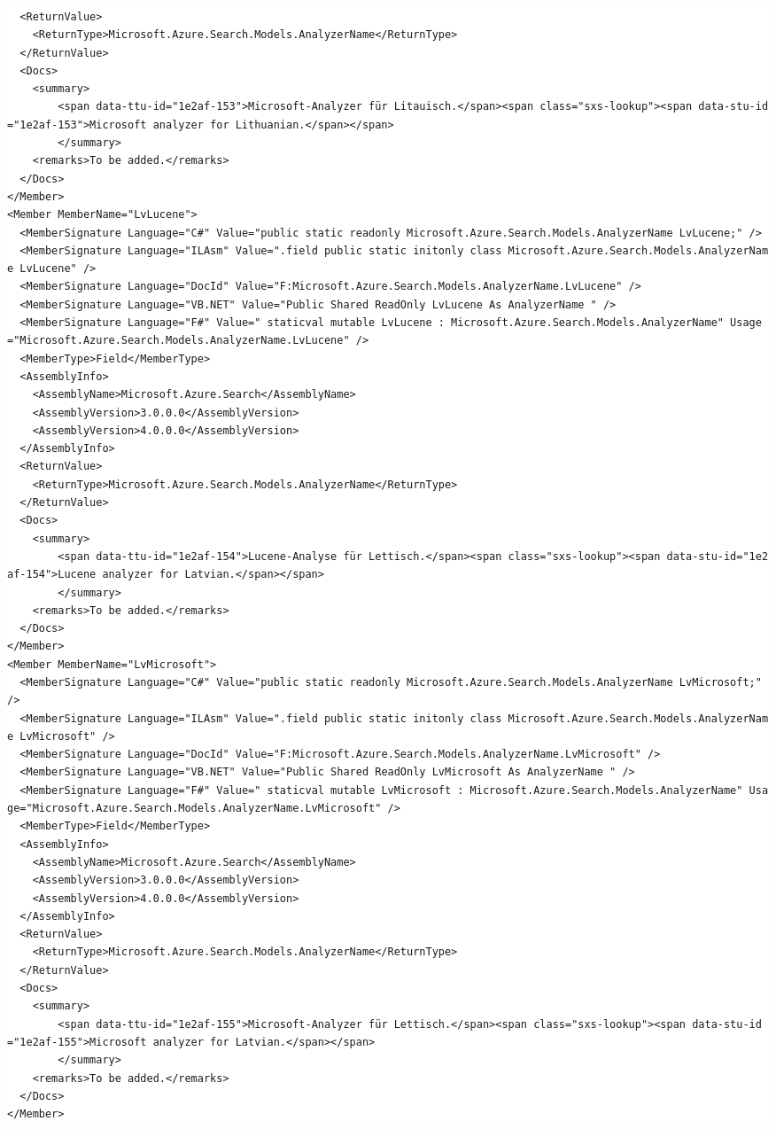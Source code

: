       <ReturnValue>
        <ReturnType>Microsoft.Azure.Search.Models.AnalyzerName</ReturnType>
      </ReturnValue>
      <Docs>
        <summary>
            <span data-ttu-id="1e2af-153">Microsoft-Analyzer für Litauisch.</span><span class="sxs-lookup"><span data-stu-id="1e2af-153">Microsoft analyzer for Lithuanian.</span></span>
            </summary>
        <remarks>To be added.</remarks>
      </Docs>
    </Member>
    <Member MemberName="LvLucene">
      <MemberSignature Language="C#" Value="public static readonly Microsoft.Azure.Search.Models.AnalyzerName LvLucene;" />
      <MemberSignature Language="ILAsm" Value=".field public static initonly class Microsoft.Azure.Search.Models.AnalyzerName LvLucene" />
      <MemberSignature Language="DocId" Value="F:Microsoft.Azure.Search.Models.AnalyzerName.LvLucene" />
      <MemberSignature Language="VB.NET" Value="Public Shared ReadOnly LvLucene As AnalyzerName " />
      <MemberSignature Language="F#" Value=" staticval mutable LvLucene : Microsoft.Azure.Search.Models.AnalyzerName" Usage="Microsoft.Azure.Search.Models.AnalyzerName.LvLucene" />
      <MemberType>Field</MemberType>
      <AssemblyInfo>
        <AssemblyName>Microsoft.Azure.Search</AssemblyName>
        <AssemblyVersion>3.0.0.0</AssemblyVersion>
        <AssemblyVersion>4.0.0.0</AssemblyVersion>
      </AssemblyInfo>
      <ReturnValue>
        <ReturnType>Microsoft.Azure.Search.Models.AnalyzerName</ReturnType>
      </ReturnValue>
      <Docs>
        <summary>
            <span data-ttu-id="1e2af-154">Lucene-Analyse für Lettisch.</span><span class="sxs-lookup"><span data-stu-id="1e2af-154">Lucene analyzer for Latvian.</span></span>
            </summary>
        <remarks>To be added.</remarks>
      </Docs>
    </Member>
    <Member MemberName="LvMicrosoft">
      <MemberSignature Language="C#" Value="public static readonly Microsoft.Azure.Search.Models.AnalyzerName LvMicrosoft;" />
      <MemberSignature Language="ILAsm" Value=".field public static initonly class Microsoft.Azure.Search.Models.AnalyzerName LvMicrosoft" />
      <MemberSignature Language="DocId" Value="F:Microsoft.Azure.Search.Models.AnalyzerName.LvMicrosoft" />
      <MemberSignature Language="VB.NET" Value="Public Shared ReadOnly LvMicrosoft As AnalyzerName " />
      <MemberSignature Language="F#" Value=" staticval mutable LvMicrosoft : Microsoft.Azure.Search.Models.AnalyzerName" Usage="Microsoft.Azure.Search.Models.AnalyzerName.LvMicrosoft" />
      <MemberType>Field</MemberType>
      <AssemblyInfo>
        <AssemblyName>Microsoft.Azure.Search</AssemblyName>
        <AssemblyVersion>3.0.0.0</AssemblyVersion>
        <AssemblyVersion>4.0.0.0</AssemblyVersion>
      </AssemblyInfo>
      <ReturnValue>
        <ReturnType>Microsoft.Azure.Search.Models.AnalyzerName</ReturnType>
      </ReturnValue>
      <Docs>
        <summary>
            <span data-ttu-id="1e2af-155">Microsoft-Analyzer für Lettisch.</span><span class="sxs-lookup"><span data-stu-id="1e2af-155">Microsoft analyzer for Latvian.</span></span>
            </summary>
        <remarks>To be added.</remarks>
      </Docs>
    </Member>